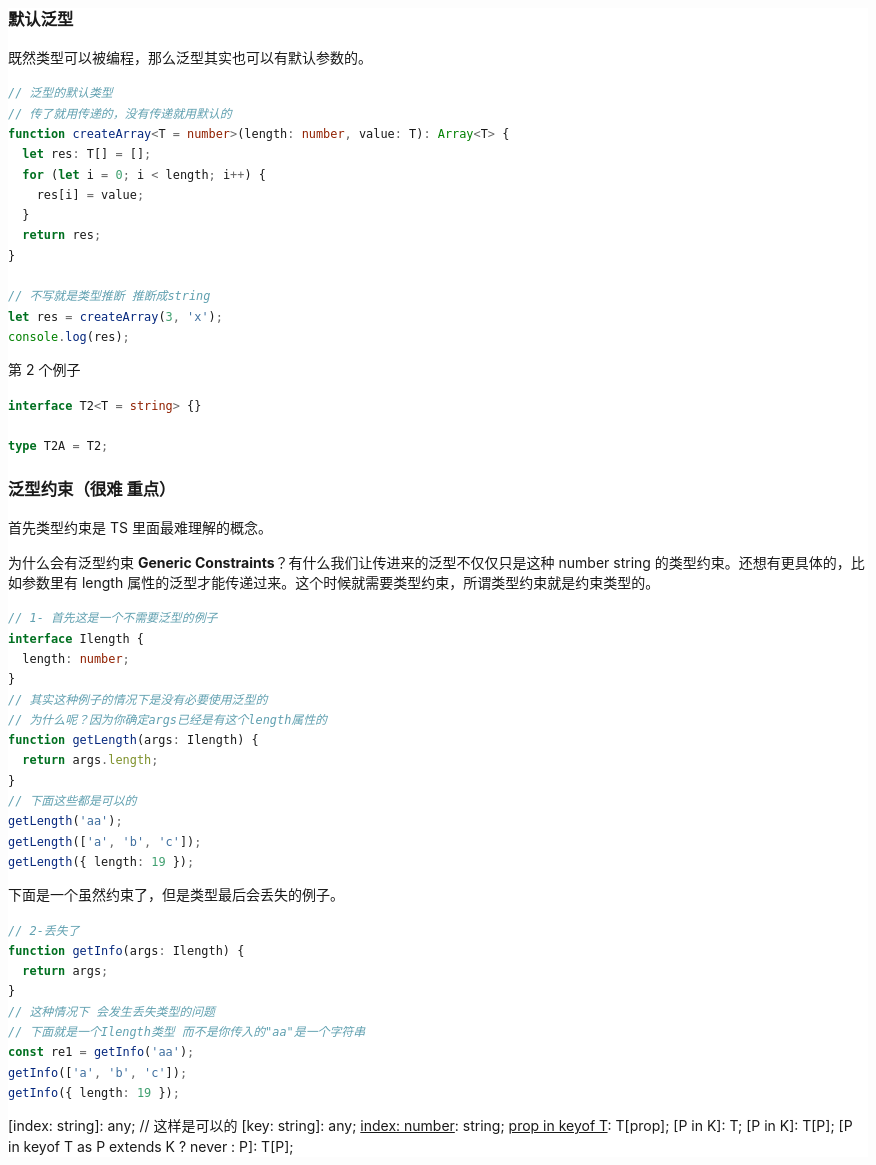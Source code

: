 ### 默认泛型

既然类型可以被编程，那么泛型其实也可以有默认参数的。

```typescript
// 泛型的默认类型
// 传了就用传递的，没有传递就用默认的
function createArray<T = number>(length: number, value: T): Array<T> {
  let res: T[] = [];
  for (let i = 0; i < length; i++) {
    res[i] = value;
  }
  return res;
}

// 不写就是类型推断 推断成string
let res = createArray(3, 'x');
console.log(res);
```

第 2 个例子

```typescript
interface T2<T = string> {}

type T2A = T2;
```

### 泛型约束（很难 重点）

首先类型约束是 TS 里面最难理解的概念。

为什么会有泛型约束 **Generic Constraints**？有什么我们让传进来的泛型不仅仅只是这种 number string 的类型约束。还想有更具体的，比如参数里有 length 属性的泛型才能传递过来。这个时候就需要类型约束，所谓类型约束就是约束类型的。

```typescript
// 1- 首先这是一个不需要泛型的例子
interface Ilength {
  length: number;
}
// 其实这种例子的情况下是没有必要使用泛型的
// 为什么呢？因为你确定args已经是有这个length属性的
function getLength(args: Ilength) {
  return args.length;
}
// 下面这些都是可以的
getLength('aa');
getLength(['a', 'b', 'c']);
getLength({ length: 19 });
```

下面是一个虽然约束了，但是类型最后会丢失的例子。

```typescript
// 2-丢失了
function getInfo(args: Ilength) {
  return args;
}
// 这种情况下 会发生丢失类型的问题
// 下面就是一个Ilength类型 而不是你传入的"aa"是一个字符串
const re1 = getInfo('aa');
getInfo(['a', 'b', 'c']);
getInfo({ length: 19 });
```


  [index: number]: any;
  [Property]: Type[Property];
  [Proper in keyof Type]: Type[Proper];
  [prop in keyof T]: T[prop];
  [key: number]: string;
  [index: string]: any; // 这样是可以的
  [key: string]: any;
  [index: number]: string;
  [prop in keyof T]: T[prop];
  [P in K]: T;
  [P in K]: T[P];
  [P in keyof T as P extends K ? never : P]: T[P];